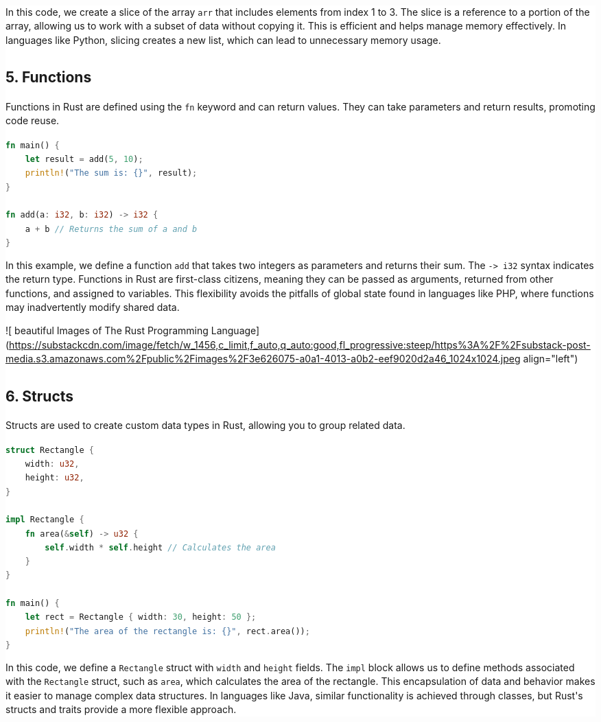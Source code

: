 In this code, we create a slice of the array `arr` that includes elements from index 1 to 3. The slice is a reference to a portion of the array, allowing us to work with a subset of data without copying it. This is efficient and helps manage memory effectively. In languages like Python, slicing creates a new list, which can lead to unnecessary memory usage.

## **5\. Functions**

Functions in Rust are defined using the `fn` keyword and can return values. They can take parameters and return results, promoting code reuse.

```rust
fn main() {
    let result = add(5, 10);
    println!("The sum is: {}", result);
}

fn add(a: i32, b: i32) -> i32 {
    a + b // Returns the sum of a and b
}
```

In this example, we define a function `add` that takes two integers as parameters and returns their sum. The `-> i32` syntax indicates the return type. Functions in Rust are first-class citizens, meaning they can be passed as arguments, returned from other functions, and assigned to variables. This flexibility avoids the pitfalls of global state found in languages like PHP, where functions may inadvertently modify shared data.

![ beautiful Images of The Rust Programming Language](https://substackcdn.com/image/fetch/w_1456,c_limit,f_auto,q_auto:good,fl_progressive:steep/https%3A%2F%2Fsubstack-post-media.s3.amazonaws.com%2Fpublic%2Fimages%2F3e626075-a0a1-4013-a0b2-eef9020d2a46_1024x1024.jpeg align="left")

## **6\. Structs**

Structs are used to create custom data types in Rust, allowing you to group related data.

```rust
struct Rectangle {
    width: u32,
    height: u32,
}

impl Rectangle {
    fn area(&self) -> u32 {
        self.width * self.height // Calculates the area
    }
}

fn main() {
    let rect = Rectangle { width: 30, height: 50 };
    println!("The area of the rectangle is: {}", rect.area());
}
```

In this code, we define a `Rectangle` struct with `width` and `height` fields. The `impl` block allows us to define methods associated with the `Rectangle` struct, such as `area`, which calculates the area of the rectangle. This encapsulation of data and behavior makes it easier to manage complex data structures. In languages like Java, similar functionality is achieved through classes, but Rust's structs and traits provide a more flexible approach.
